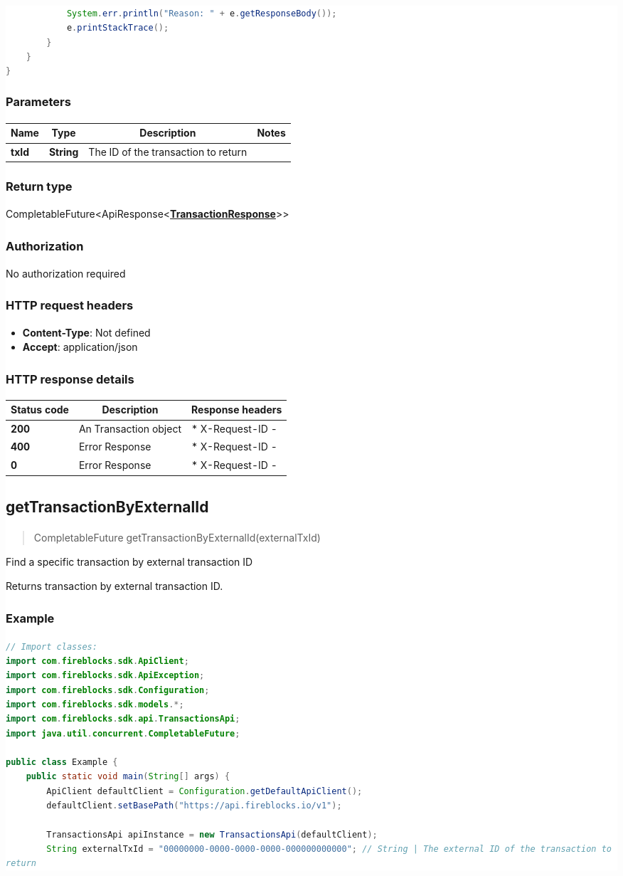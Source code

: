```java
            System.err.println("Reason: " + e.getResponseBody());
            e.printStackTrace();
        }
    }
}
```

### Parameters


| Name | Type | Description  | Notes |
|------------- | ------------- | ------------- | -------------|
| **txId** | **String**| The ID of the transaction to return | |

### Return type

CompletableFuture<ApiResponse<[**TransactionResponse**](TransactionResponse.md)>>


### Authorization

No authorization required

### HTTP request headers

- **Content-Type**: Not defined
- **Accept**: application/json

### HTTP response details
| Status code | Description | Response headers |
|-------------|-------------|------------------|
| **200** | An Transaction object |  * X-Request-ID -  <br>  |
| **400** | Error Response |  * X-Request-ID -  <br>  |
| **0** | Error Response |  * X-Request-ID -  <br>  |


## getTransactionByExternalId

> CompletableFuture<TransactionResponse> getTransactionByExternalId(externalTxId)

Find a specific transaction by external transaction ID

Returns transaction by external transaction ID.

### Example

```java
// Import classes:
import com.fireblocks.sdk.ApiClient;
import com.fireblocks.sdk.ApiException;
import com.fireblocks.sdk.Configuration;
import com.fireblocks.sdk.models.*;
import com.fireblocks.sdk.api.TransactionsApi;
import java.util.concurrent.CompletableFuture;

public class Example {
    public static void main(String[] args) {
        ApiClient defaultClient = Configuration.getDefaultApiClient();
        defaultClient.setBasePath("https://api.fireblocks.io/v1");

        TransactionsApi apiInstance = new TransactionsApi(defaultClient);
        String externalTxId = "00000000-0000-0000-0000-000000000000"; // String | The external ID of the transaction to return
```